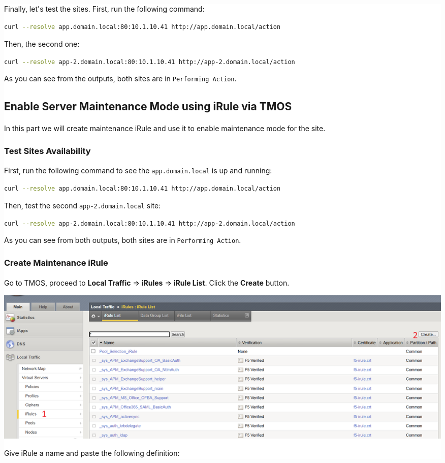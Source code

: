 Finally, let's test the sites. First, run the following command:

```bash
curl --resolve app.domain.local:80:10.1.10.41 http://app.domain.local/action
```

Then, the second one:

```bash
curl --resolve app-2.domain.local:80:10.1.10.41 http://app-2.domain.local/action
```

As you can see from the outputs, both sites are in `Performing Action`.

## Enable Server Maintenance Mode using iRule via TMOS

In this part we will create maintenance iRule and use it to enable maintenance mode for the site.

### Test Sites Availability

First, run the following command to see the `app.domain.local` is up and running:

```bash
curl --resolve app.domain.local:80:10.1.10.41 http://app.domain.local/action
```

Then, test the second `app-2.domain.local` site:

```bash
curl --resolve app-2.domain.local:80:10.1.10.41 http://app-2.domain.local/action
```

As you can see from both outputs, both sites are in `Performing Action`.

### Create Maintenance iRule

Go to TMOS, proceed to **Local Traffic** => **iRules** => **iRule List**. Click the **Create** button.

![alt text](./assets/create-irule1.png)

Give iRule a name and paste the following definition:
